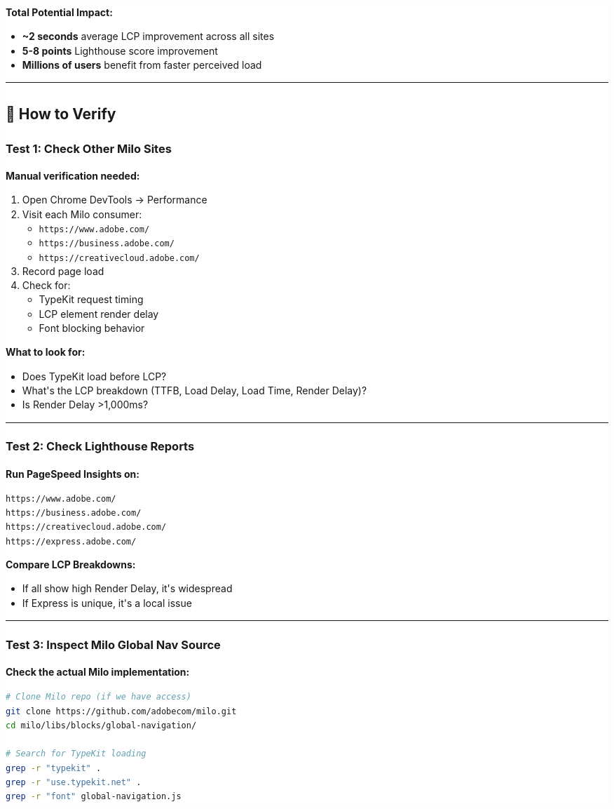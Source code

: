 **Total Potential Impact:**
- **~2 seconds** average LCP improvement across all sites
- **5-8 points** Lighthouse score improvement
- **Millions of users** benefit from faster perceived load

---

## 🧪 How to Verify

### Test 1: Check Other Milo Sites
**Manual verification needed:**

1. Open Chrome DevTools → Performance
2. Visit each Milo consumer:
   - `https://www.adobe.com/`
   - `https://business.adobe.com/`
   - `https://creativecloud.adobe.com/`
3. Record page load
4. Check for:
   - TypeKit request timing
   - LCP element render delay
   - Font blocking behavior

**What to look for:**
- Does TypeKit load before LCP?
- What's the LCP breakdown (TTFB, Load Delay, Load Time, Render Delay)?
- Is Render Delay >1,000ms?

---

### Test 2: Check Lighthouse Reports
**Run PageSpeed Insights on:**
```
https://www.adobe.com/
https://business.adobe.com/
https://creativecloud.adobe.com/
https://express.adobe.com/
```

**Compare LCP Breakdowns:**
- If all show high Render Delay, it's widespread
- If Express is unique, it's a local issue

---

### Test 3: Inspect Milo Global Nav Source
**Check the actual Milo implementation:**

```bash
# Clone Milo repo (if we have access)
git clone https://github.com/adobecom/milo.git
cd milo/libs/blocks/global-navigation/

# Search for TypeKit loading
grep -r "typekit" .
grep -r "use.typekit.net" .
grep -r "font" global-navigation.js
```
